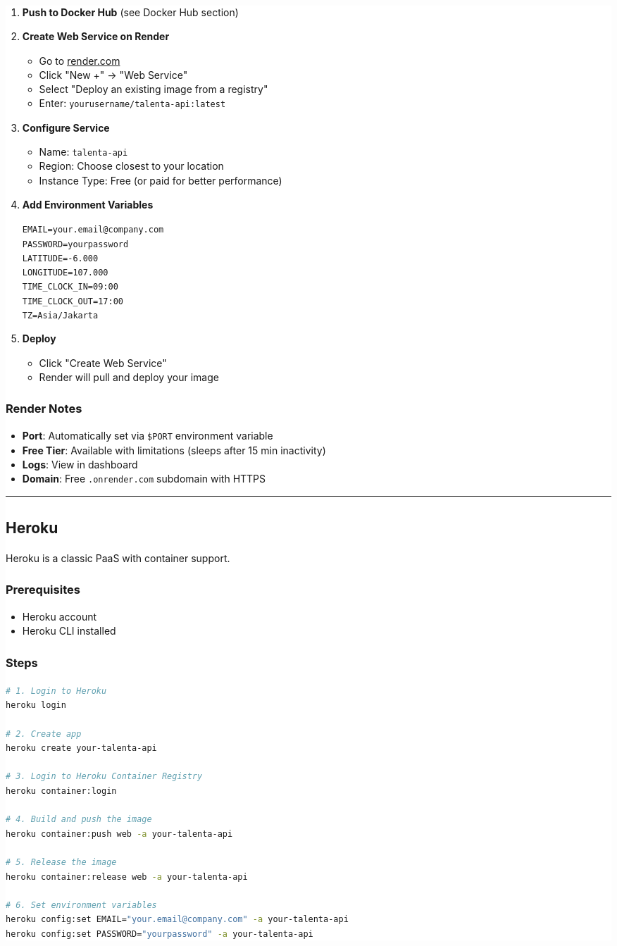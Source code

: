 1. **Push to Docker Hub** (see Docker Hub section)

2. **Create Web Service on Render**
   - Go to [render.com](https://render.com)
   - Click "New +" → "Web Service"
   - Select "Deploy an existing image from a registry"
   - Enter: `yourusername/talenta-api:latest`

3. **Configure Service**
   - Name: `talenta-api`
   - Region: Choose closest to your location
   - Instance Type: Free (or paid for better performance)

4. **Add Environment Variables**
   ```
   EMAIL=your.email@company.com
   PASSWORD=yourpassword
   LATITUDE=-6.000
   LONGITUDE=107.000
   TIME_CLOCK_IN=09:00
   TIME_CLOCK_OUT=17:00
   TZ=Asia/Jakarta
   ```

5. **Deploy**
   - Click "Create Web Service"
   - Render will pull and deploy your image

### Render Notes

- **Port**: Automatically set via `$PORT` environment variable
- **Free Tier**: Available with limitations (sleeps after 15 min inactivity)
- **Logs**: View in dashboard
- **Domain**: Free `.onrender.com` subdomain with HTTPS

---

## Heroku

Heroku is a classic PaaS with container support.

### Prerequisites

- Heroku account
- Heroku CLI installed

### Steps

```bash
# 1. Login to Heroku
heroku login

# 2. Create app
heroku create your-talenta-api

# 3. Login to Heroku Container Registry
heroku container:login

# 4. Build and push the image
heroku container:push web -a your-talenta-api

# 5. Release the image
heroku container:release web -a your-talenta-api

# 6. Set environment variables
heroku config:set EMAIL="your.email@company.com" -a your-talenta-api
heroku config:set PASSWORD="yourpassword" -a your-talenta-api
```
